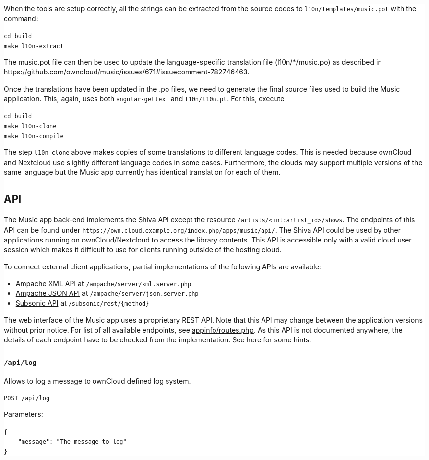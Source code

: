 When the tools are setup correctly, all the strings can be extracted from the source codes to `l10n/templates/music.pot` with the command:

	cd build
	make l10n-extract

The music.pot file can then be used to update the language-specific translation file (l10n/*/music.po) as described in https://github.com/owncloud/music/issues/671#issuecomment-782746463.

Once the translations have been updated in the .po files, we need to generate the final source files used to build the Music application. This, again, uses both `angular-gettext` and `l10n/l10n.pl`. For this, execute

	cd build
	make l10n-clone
	make l10n-compile

The step `l10n-clone` above makes copies of some translations to different language codes. This is needed because ownCloud and Nextcloud use slightly different language codes in some cases. Furthermore, the clouds may support multiple versions of the same language but the Music app currently has identical translation for each of them.

## API

The Music app back-end implements the [Shiva API](https://shiva.readthedocs.org/en/latest/resources/base.html) except the resource `/artists/<int:artist_id>/shows`. The endpoints of this API can be found under `https://own.cloud.example.org/index.php/apps/music/api/`. The Shiva API could be used by other applications running on ownCloud/Nextcloud to access the library contents. This API is accessible only with a valid cloud user session which makes it difficult to use for clients running outside of the hosting cloud.

To connect external client applications, partial implementations of the following APIs are available:

* [Ampache XML API](https://github.com/ampache/ampache/wiki/XML-methods) at `/ampache/server/xml.server.php`
* [Ampache JSON API](https://github.com/ampache/ampache/wiki/JSON-methods) at `/ampache/server/json.server.php`
* [Subsonic API](http://www.subsonic.org/pages/api.jsp) at `/subsonic/rest/{method}`

The web interface of the Music app uses a proprietary REST API. Note that this API may change between the application versions without prior notice. For list of all available endpoints, see [appinfo/routes.php](https://github.com/owncloud/music/blob/master/appinfo/routes.php). As this API is not documented anywhere, the details of each endpoint have to be checked from the implementation. See [here](https://github.com/owncloud/music/issues/1012#issuecomment-1256943457) for some hints.


### `/api/log`

Allows to log a message to ownCloud defined log system.

	POST /api/log

Parameters:

	{
		"message": "The message to log"
	}
